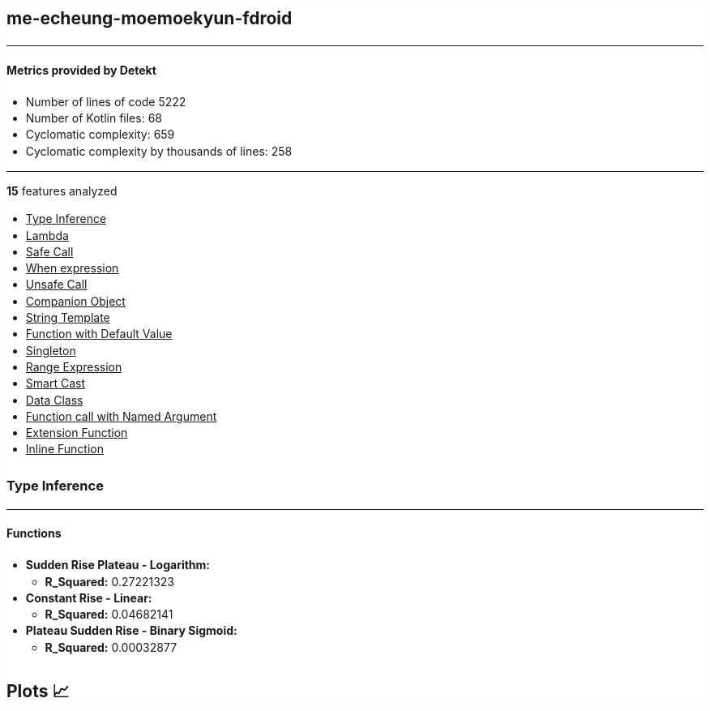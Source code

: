 ## me-echeung-moemoekyun-fdroid
----
#### Metrics provided by Detekt
* Number of lines of code 5222
* Number of Kotlin files: 68
* Cyclomatic complexity: 659
* Cyclomatic complexity by thousands of lines: 258 

----
**15** features analyzed

*	<a href="#type_inference">Type Inference</a> 
*	<a href="#lambda">Lambda</a> 
*	<a href="#safe_call">Safe Call</a> 
*	<a href="#when_expr">When expression</a> 
*	<a href="#unsafe_call">Unsafe Call</a> 
*	<a href="#companion_object">Companion Object</a> 
*	<a href="#string_template">String Template</a> 
*	<a href="#func_with_default_value">Function with Default Value</a> 
*	<a href="#singleton">Singleton</a> 
*	<a href="#range_expr">Range Expression</a> 
*	<a href="#smart_cast">Smart Cast</a> 
*	<a href="#data_class">Data Class</a> 
*	<a href="#func_call_with_named_arg">Function call with Named Argument</a> 
*	<a href="#extension_function">Extension Function</a> 
*	<a href="#inline_func">Inline Function</a> 


### <a name="type_inference">Type Inference</a>
----
#### Functions
* **Sudden Rise Plateau - Logarithm:** ![equation](http://latex.codecogs.com/svg.latex?38.782526%5Clog_%7B6.206825%7D%28x%29%20&plus;%20179.240363)
    * **R_Squared:** 0.27221323
* **Constant Rise - Linear:** ![equation](http://latex.codecogs.com/svg.latex?0.102729x%20&plus;%20263.684947)
    * **R_Squared:** 0.04682141
* **Plateau Sudden Rise - Binary Sigmoid:** ![equation](http://latex.codecogs.com/svg.latex?%5Cfrac%7B-2.11766%7D%7B1%20&plus;%20%5Cepsilon%5E%28--416.042307%28x%20-249.371497%29%29%7D%20&plus;%20280.27027)
    * **R_Squared:** 0.00032877

**Plots** :chart_with_upwards_trend:
-----
